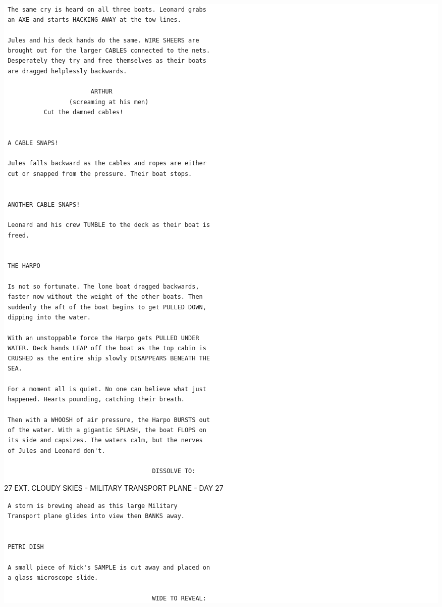      The same cry is heard on all three boats. Leonard grabs
     an AXE and starts HACKING AWAY at the tow lines.

     Jules and his deck hands do the same. WIRE SHEERS are
     brought out for the larger CABLES connected to the nets.
     Desperately they try and free themselves as their boats
     are dragged helplessly backwards.

                            ARTHUR
                      (screaming at his men)
               Cut the damned cables!


     A CABLE SNAPS!

     Jules falls backward as the cables and ropes are either
     cut or snapped from the pressure. Their boat stops.


     ANOTHER CABLE SNAPS!

     Leonard and his crew TUMBLE to the deck as their boat is
     freed.


     THE HARPO

     Is not so fortunate. The lone boat dragged backwards,
     faster now without the weight of the other boats. Then
     suddenly the aft of the boat begins to get PULLED DOWN,
     dipping into the water.

     With an unstoppable force the Harpo gets PULLED UNDER
     WATER. Deck hands LEAP off the boat as the top cabin is
     CRUSHED as the entire ship slowly DISAPPEARS BENEATH THE
     SEA.

     For a moment all is quiet. No one can believe what just
     happened. Hearts pounding, catching their breath.

     Then with a WHOOSH of air pressure, the Harpo BURSTS out
     of the water. With a gigantic SPLASH, the boat FLOPS on
     its side and capsizes. The waters calm, but the nerves
     of Jules and Leonard don't.

                                             DISSOLVE TO:


 27  EXT. CLOUDY SKIES - MILITARY TRANSPORT PLANE - DAY          27

     A storm is brewing ahead as this large Military
     Transport plane glides into view then BANKS away.


     PETRI DISH

     A small piece of Nick's SAMPLE is cut away and placed on
     a glass microscope slide.

                                             WIDE TO REVEAL:

